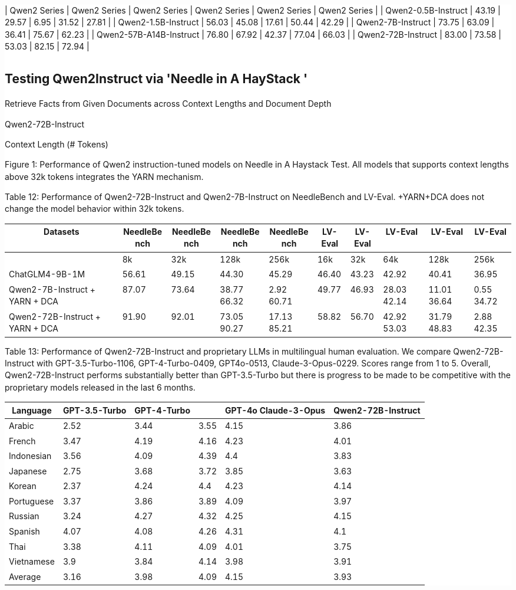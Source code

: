| Qwen2 Series            | Qwen2 Series     | Qwen2 Series     | Qwen2 Series     | Qwen2 Series     | Qwen2 Series     |
| Qwen2-0.5B-Instruct     | 43.19            | 29.57            | 6.95             | 31.52            | 27.81            |
| Qwen2-1.5B-Instruct     | 56.03            | 45.08            | 17.61            | 50.44            | 42.29            |
| Qwen2-7B-Instruct       | 73.75            | 63.09            | 36.41            | 75.67            | 62.23            |
| Qwen2-57B-A14B-Instruct | 76.80            | 67.92            | 42.37            | 77.04            | 66.03            |
| Qwen2-72B-Instruct      | 83.00            | 73.58            | 53.03            | 82.15            | 72.94            |

## Testing Qwen2Instruct via 'Needle in A HayStack '

Retrieve Facts from Given Documents across Context Lengths and Document Depth

Qwen2-72B-Instruct

Context Length (# Tokens)

Figure 1: Performance of Qwen2 instruction-tuned models on Needle in A Haystack Test. All models that supports context lengths above 32k tokens integrates the YARN mechanism.



Table 12: Performance of Qwen2-72B-Instruct and Qwen2-7B-Instruct on NeedleBench and LV-Eval. +YARN+DCA does not change the model behavior within 32k tokens.

| Datasets                        | NeedleBench   | NeedleBench   | NeedleBench   | NeedleBench   | LV-Eval   | LV-Eval   | LV-Eval     | LV-Eval     | LV-Eval    |
|---------------------------------|---------------|---------------|---------------|---------------|-----------|-----------|-------------|-------------|------------|
|                                 | 8k            | 32k           | 128k          | 256k          | 16k       | 32k       | 64k         | 128k        | 256k       |
| ChatGLM4-9B-1M                  | 56.61         | 49.15         | 44.30         | 45.29         | 46.40     | 43.23     | 42.92       | 40.41       | 36.95      |
| Qwen2-7B-Instruct + YARN + DCA  | 87.07         | 73.64         | 38.77 66.32   | 2.92 60.71    | 49.77     | 46.93     | 28.03 42.14 | 11.01 36.64 | 0.55 34.72 |
| Qwen2-72B-Instruct + YARN + DCA | 91.90         | 92.01         | 73.05 90.27   | 17.13 85.21   | 58.82     | 56.70     | 42.92 53.03 | 31.79 48.83 | 2.88 42.35 |

Table 13: Performance of Qwen2-72B-Instruct and proprietary LLMs in multilingual human evaluation. We compare Qwen2-72B-Instruct with GPT-3.5-Turbo-1106, GPT-4-Turbo-0409, GPT4o-0513, Claude-3-Opus-0229. Scores range from 1 to 5. Overall, Qwen2-72B-Instruct performs substantially better than GPT-3.5-Turbo but there is progress to be made to be competitive with the proprietary models released in the last 6 months.

| Language   |   GPT-3.5-Turbo |   GPT-4-Turbo |      |   GPT-4o Claude-3-Opus |   Qwen2-72B-Instruct |
|------------|-----------------|---------------|------|------------------------|----------------------|
| Arabic     |            2.52 |          3.44 | 3.55 |                   4.15 |                 3.86 |
| French     |            3.47 |          4.19 | 4.16 |                   4.23 |                 4.01 |
| Indonesian |            3.56 |          4.09 | 4.39 |                   4.4  |                 3.83 |
| Japanese   |            2.75 |          3.68 | 3.72 |                   3.85 |                 3.63 |
| Korean     |            2.37 |          4.24 | 4.4  |                   4.23 |                 4.14 |
| Portuguese |            3.37 |          3.86 | 3.89 |                   4.09 |                 3.97 |
| Russian    |            3.24 |          4.27 | 4.32 |                   4.25 |                 4.15 |
| Spanish    |            4.07 |          4.08 | 4.26 |                   4.31 |                 4.1  |
| Thai       |            3.38 |          4.11 | 4.09 |                   4.01 |                 3.75 |
| Vietnamese |            3.9  |          3.84 | 4.14 |                   3.98 |                 3.91 |
| Average    |            3.16 |          3.98 | 4.09 |                   4.15 |                 3.93 |
